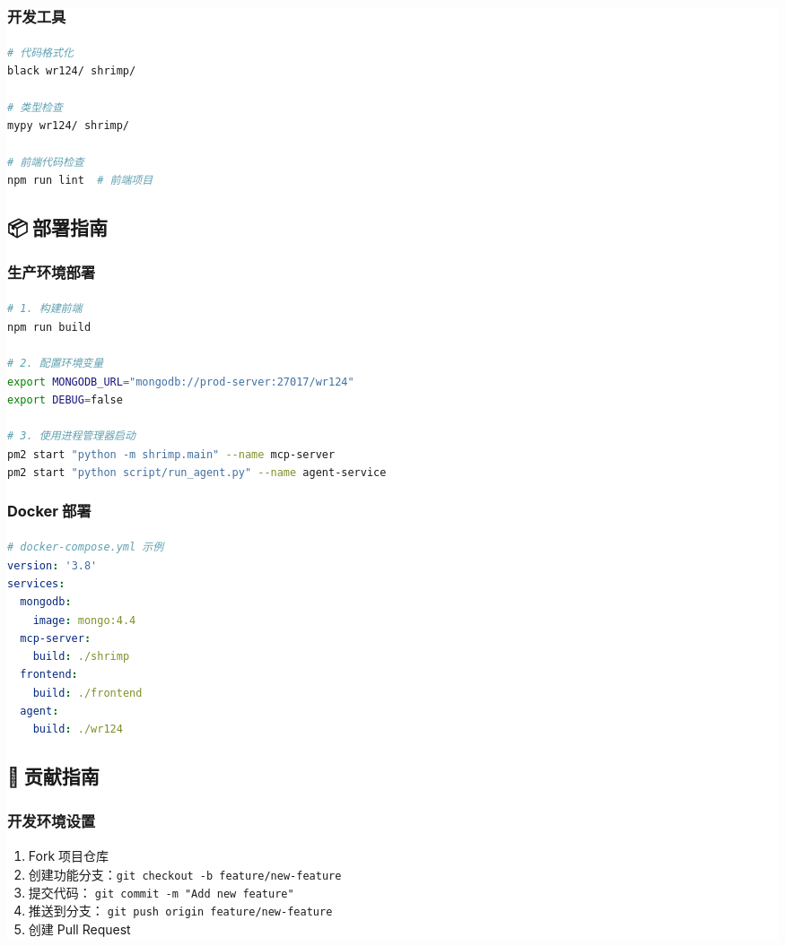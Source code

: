 ### 开发工具
```bash
# 代码格式化
black wr124/ shrimp/

# 类型检查
mypy wr124/ shrimp/

# 前端代码检查
npm run lint  # 前端项目
```

## 📦 部署指南

### 生产环境部署
```bash
# 1. 构建前端
npm run build

# 2. 配置环境变量
export MONGODB_URL="mongodb://prod-server:27017/wr124"
export DEBUG=false

# 3. 使用进程管理器启动
pm2 start "python -m shrimp.main" --name mcp-server
pm2 start "python script/run_agent.py" --name agent-service
```

### Docker 部署
```yaml
# docker-compose.yml 示例
version: '3.8'
services:
  mongodb:
    image: mongo:4.4
  mcp-server:
    build: ./shrimp
  frontend:
    build: ./frontend
  agent:
    build: ./wr124
```

## 🤝 贡献指南

### 开发环境设置
1. Fork 项目仓库
2. 创建功能分支：`git checkout -b feature/new-feature`
3. 提交代码： `git commit -m "Add new feature"`
4. 推送到分支： `git push origin feature/new-feature`
5. 创建 Pull Request
